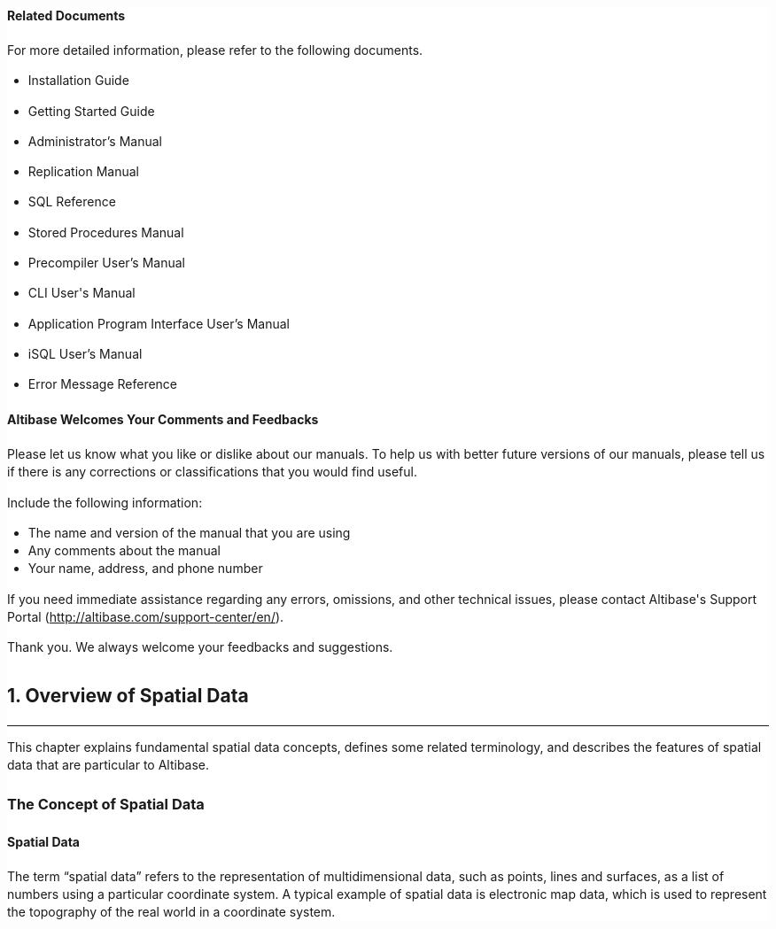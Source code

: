 #### Related Documents

For more detailed information, please refer to the following documents.

-   Installation Guide

-   Getting Started Guide

-   Administrator’s Manual

-   Replication Manual

-   SQL Reference

-   Stored Procedures Manual

-   Precompiler User’s Manual

-   CLI User's Manual

-   Application Program Interface User’s Manual

-   iSQL User’s Manual

-   Error Message Reference

#### Altibase Welcomes Your Comments and Feedbacks

Please let us know what you like or dislike about our manuals. To help us with better future versions of our manuals, please tell us if there is any corrections or classifications that you would find useful.

Include the following information:

- The name and version of the manual that you are using
- Any comments about the manual
- Your name, address, and phone number

If you need immediate assistance regarding any errors, omissions, and other technical issues, please contact Altibase's Support Portal (http://altibase.com/support-center/en/).

Thank you. We always welcome your feedbacks and suggestions.



## 1. Overview of Spatial Data

------------------

This chapter explains fundamental spatial data concepts, defines some related terminology, and describes the features of spatial data that are particular to Altibase.

### The Concept of Spatial Data

#### Spatial Data

The term “spatial data” refers to the representation of multidimensional data, such as points, lines and surfaces, as a list of numbers using a particular coordinate system. A typical example of spatial data is electronic map data, which is used to represent the topography of the real world in a coordinate system. 
